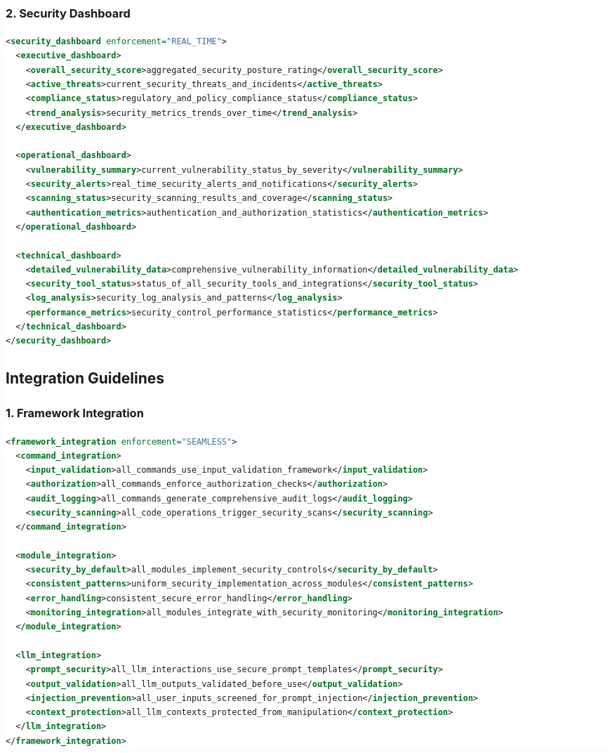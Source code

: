 ### 2. Security Dashboard

```xml
<security_dashboard enforcement="REAL_TIME">
  <executive_dashboard>
    <overall_security_score>aggregated_security_posture_rating</overall_security_score>
    <active_threats>current_security_threats_and_incidents</active_threats>
    <compliance_status>regulatory_and_policy_compliance_status</compliance_status>
    <trend_analysis>security_metrics_trends_over_time</trend_analysis>
  </executive_dashboard>
  
  <operational_dashboard>
    <vulnerability_summary>current_vulnerability_status_by_severity</vulnerability_summary>
    <security_alerts>real_time_security_alerts_and_notifications</security_alerts>
    <scanning_status>security_scanning_results_and_coverage</scanning_status>
    <authentication_metrics>authentication_and_authorization_statistics</authentication_metrics>
  </operational_dashboard>
  
  <technical_dashboard>
    <detailed_vulnerability_data>comprehensive_vulnerability_information</detailed_vulnerability_data>
    <security_tool_status>status_of_all_security_tools_and_integrations</security_tool_status>
    <log_analysis>security_log_analysis_and_patterns</log_analysis>
    <performance_metrics>security_control_performance_statistics</performance_metrics>
  </technical_dashboard>
</security_dashboard>
```

## Integration Guidelines

### 1. Framework Integration

```xml
<framework_integration enforcement="SEAMLESS">
  <command_integration>
    <input_validation>all_commands_use_input_validation_framework</input_validation>
    <authorization>all_commands_enforce_authorization_checks</authorization>
    <audit_logging>all_commands_generate_comprehensive_audit_logs</audit_logging>
    <security_scanning>all_code_operations_trigger_security_scans</security_scanning>
  </command_integration>
  
  <module_integration>
    <security_by_default>all_modules_implement_security_controls</security_by_default>
    <consistent_patterns>uniform_security_implementation_across_modules</consistent_patterns>
    <error_handling>consistent_secure_error_handling</error_handling>
    <monitoring_integration>all_modules_integrate_with_security_monitoring</monitoring_integration>
  </module_integration>
  
  <llm_integration>
    <prompt_security>all_llm_interactions_use_secure_prompt_templates</prompt_security>
    <output_validation>all_llm_outputs_validated_before_use</output_validation>
    <injection_prevention>all_user_inputs_screened_for_prompt_injection</injection_prevention>
    <context_protection>all_llm_contexts_protected_from_manipulation</context_protection>
  </llm_integration>
</framework_integration>
```
